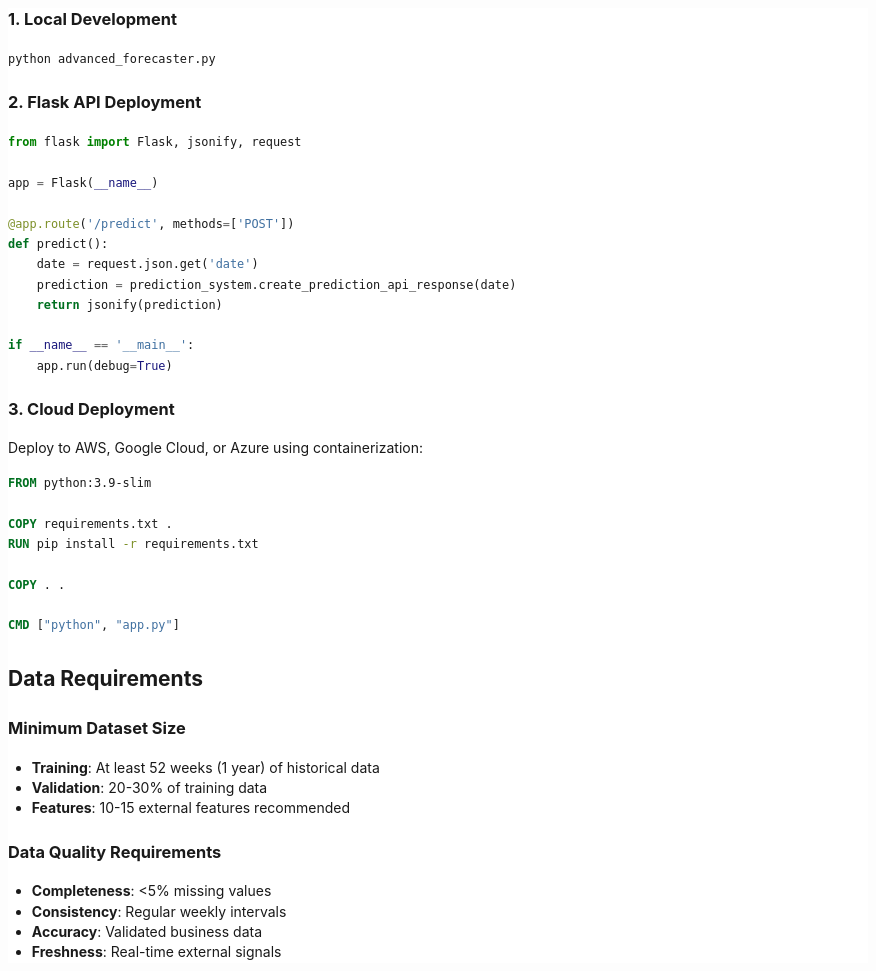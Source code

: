 ### 1. Local Development

```bash
python advanced_forecaster.py
```

### 2. Flask API Deployment

```python
from flask import Flask, jsonify, request

app = Flask(__name__)

@app.route('/predict', methods=['POST'])
def predict():
    date = request.json.get('date')
    prediction = prediction_system.create_prediction_api_response(date)
    return jsonify(prediction)

if __name__ == '__main__':
    app.run(debug=True)
```

### 3. Cloud Deployment

Deploy to AWS, Google Cloud, or Azure using containerization:

```dockerfile
FROM python:3.9-slim

COPY requirements.txt .
RUN pip install -r requirements.txt

COPY . .

CMD ["python", "app.py"]
```

## Data Requirements

### Minimum Dataset Size

- **Training**: At least 52 weeks (1 year) of historical data
- **Validation**: 20-30% of training data
- **Features**: 10-15 external features recommended

### Data Quality Requirements

- **Completeness**: <5% missing values
- **Consistency**: Regular weekly intervals
- **Accuracy**: Validated business data
- **Freshness**: Real-time external signals
